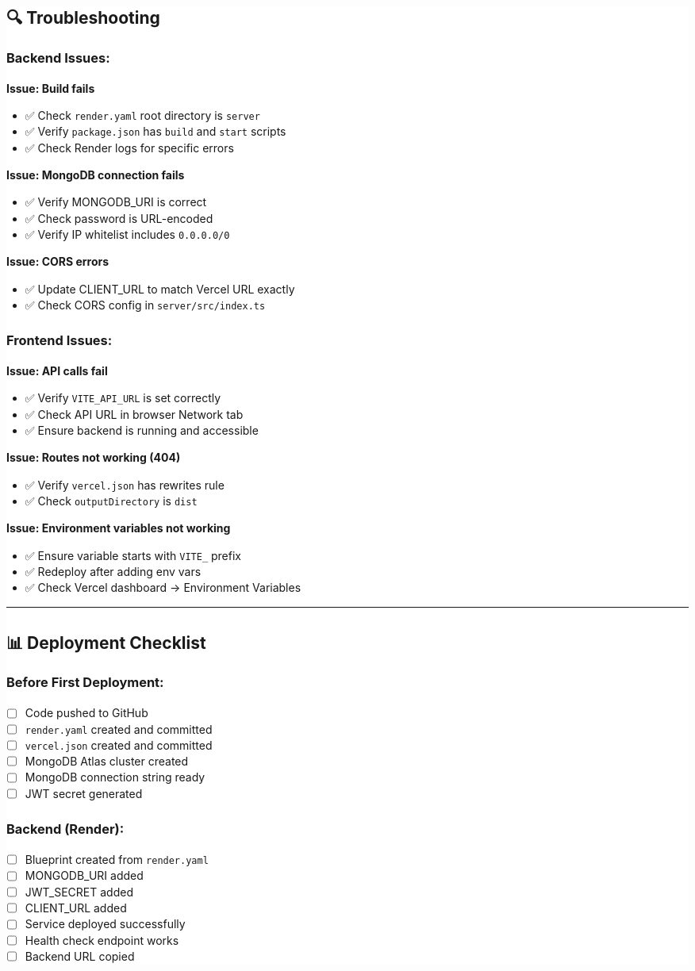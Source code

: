 
## 🔍 Troubleshooting

### Backend Issues:

**Issue: Build fails**
- ✅ Check `render.yaml` root directory is `server`
- ✅ Verify `package.json` has `build` and `start` scripts
- ✅ Check Render logs for specific errors

**Issue: MongoDB connection fails**
- ✅ Verify MONGODB_URI is correct
- ✅ Check password is URL-encoded
- ✅ Verify IP whitelist includes `0.0.0.0/0`

**Issue: CORS errors**
- ✅ Update CLIENT_URL to match Vercel URL exactly
- ✅ Check CORS config in `server/src/index.ts`

### Frontend Issues:

**Issue: API calls fail**
- ✅ Verify `VITE_API_URL` is set correctly
- ✅ Check API URL in browser Network tab
- ✅ Ensure backend is running and accessible

**Issue: Routes not working (404)**
- ✅ Verify `vercel.json` has rewrites rule
- ✅ Check `outputDirectory` is `dist`

**Issue: Environment variables not working**
- ✅ Ensure variable starts with `VITE_` prefix
- ✅ Redeploy after adding env vars
- ✅ Check Vercel dashboard → Environment Variables

---

## 📊 Deployment Checklist

### Before First Deployment:

- [ ] Code pushed to GitHub
- [ ] `render.yaml` created and committed
- [ ] `vercel.json` created and committed
- [ ] MongoDB Atlas cluster created
- [ ] MongoDB connection string ready
- [ ] JWT secret generated

### Backend (Render):

- [ ] Blueprint created from `render.yaml`
- [ ] MONGODB_URI added
- [ ] JWT_SECRET added
- [ ] CLIENT_URL added
- [ ] Service deployed successfully
- [ ] Health check endpoint works
- [ ] Backend URL copied
